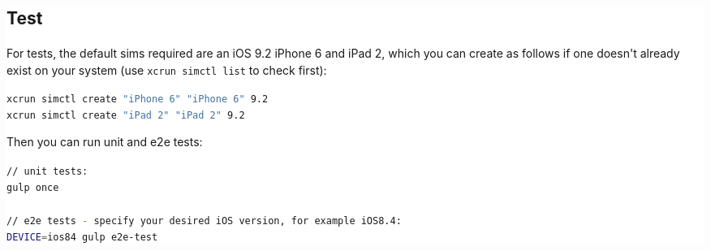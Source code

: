 ## Test

For tests, the default sims required are an iOS 9.2 iPhone 6 and iPad 2, which you can create as follows if one doesn't already exist on your system (use `xcrun simctl list` to check first):

```bash
xcrun simctl create "iPhone 6" "iPhone 6" 9.2
xcrun simctl create "iPad 2" "iPad 2" 9.2
```

Then you can run unit and e2e tests:

```bash
// unit tests:
gulp once

// e2e tests - specify your desired iOS version, for example iOS8.4:
DEVICE=ios84 gulp e2e-test
```
